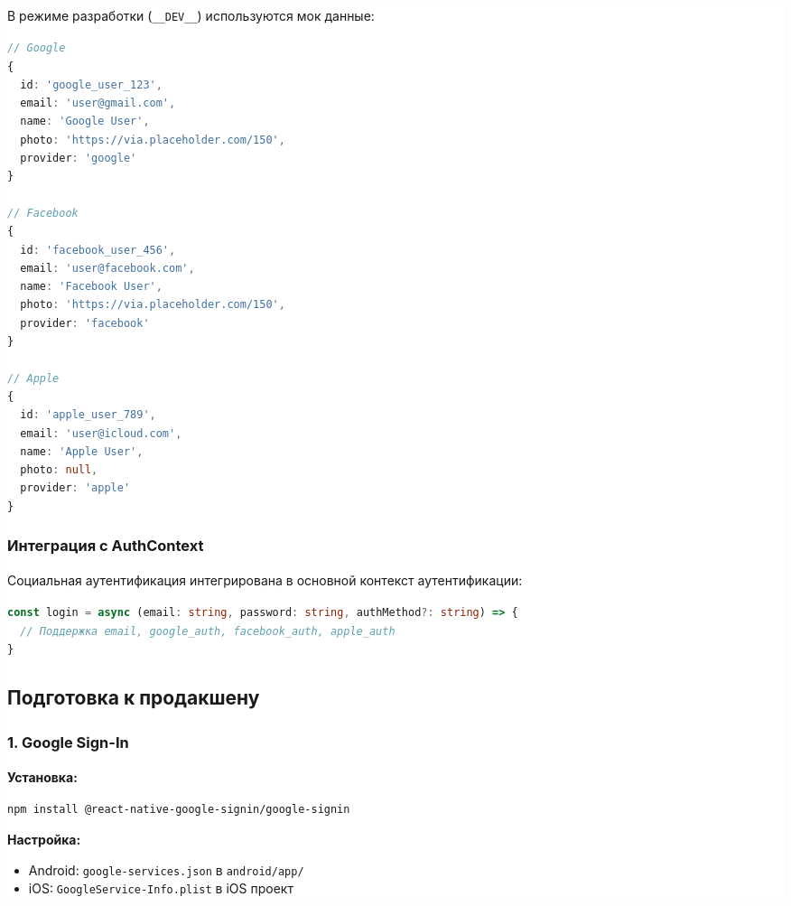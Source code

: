 В режиме разработки (`__DEV__`) используются мок данные:

```typescript
// Google
{
  id: 'google_user_123',
  email: 'user@gmail.com',
  name: 'Google User',
  photo: 'https://via.placeholder.com/150',
  provider: 'google'
}

// Facebook
{
  id: 'facebook_user_456',
  email: 'user@facebook.com',
  name: 'Facebook User',
  photo: 'https://via.placeholder.com/150',
  provider: 'facebook'
}

// Apple
{
  id: 'apple_user_789',
  email: 'user@icloud.com',
  name: 'Apple User',
  photo: null,
  provider: 'apple'
}
```

### Интеграция с AuthContext

Социальная аутентификация интегрирована в основной контекст аутентификации:

```typescript
const login = async (email: string, password: string, authMethod?: string) => {
  // Поддержка email, google_auth, facebook_auth, apple_auth
}
```

## Подготовка к продакшену

### 1. Google Sign-In

**Установка:**
```bash
npm install @react-native-google-signin/google-signin
```

**Настройка:**
- Android: `google-services.json` в `android/app/`
- iOS: `GoogleService-Info.plist` в iOS проект

